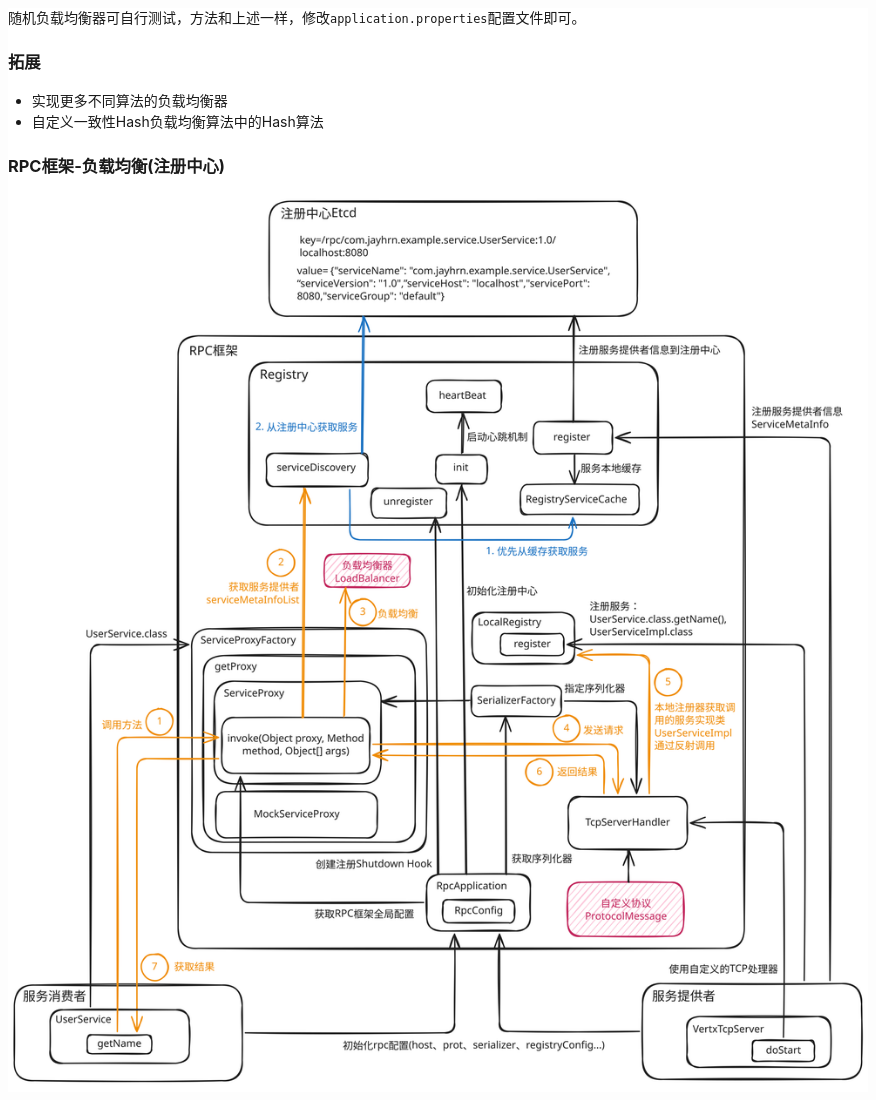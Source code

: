 随机负载均衡器可自行测试，方法和上述一样，修改`application.properties`配置文件即可。

### 拓展

- 实现更多不同算法的负载均衡器
- 自定义一致性Hash负载均衡算法中的Hash算法

### RPC框架-负载均衡(注册中心)

![RPC架构-注册中心负载均衡版](assets/RPC架构-注册中心负载均衡版.svg)